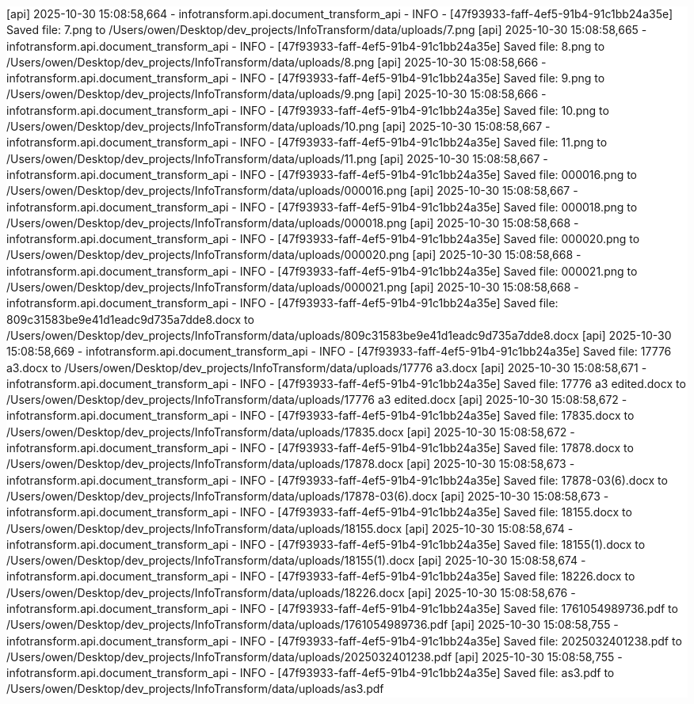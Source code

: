 [api] 2025-10-30 15:08:58,664 - infotransform.api.document_transform_api - INFO - [47f93933-faff-4ef5-91b4-91c1bb24a35e] Saved file: 7.png to /Users/owen/Desktop/dev_projects/InfoTransform/data/uploads/7.png
[api] 2025-10-30 15:08:58,665 - infotransform.api.document_transform_api - INFO - [47f93933-faff-4ef5-91b4-91c1bb24a35e] Saved file: 8.png to /Users/owen/Desktop/dev_projects/InfoTransform/data/uploads/8.png
[api] 2025-10-30 15:08:58,666 - infotransform.api.document_transform_api - INFO - [47f93933-faff-4ef5-91b4-91c1bb24a35e] Saved file: 9.png to /Users/owen/Desktop/dev_projects/InfoTransform/data/uploads/9.png
[api] 2025-10-30 15:08:58,666 - infotransform.api.document_transform_api - INFO - [47f93933-faff-4ef5-91b4-91c1bb24a35e] Saved file: 10.png to /Users/owen/Desktop/dev_projects/InfoTransform/data/uploads/10.png
[api] 2025-10-30 15:08:58,667 - infotransform.api.document_transform_api - INFO - [47f93933-faff-4ef5-91b4-91c1bb24a35e] Saved file: 11.png to /Users/owen/Desktop/dev_projects/InfoTransform/data/uploads/11.png
[api] 2025-10-30 15:08:58,667 - infotransform.api.document_transform_api - INFO - [47f93933-faff-4ef5-91b4-91c1bb24a35e] Saved file: 000016.png to /Users/owen/Desktop/dev_projects/InfoTransform/data/uploads/000016.png
[api] 2025-10-30 15:08:58,667 - infotransform.api.document_transform_api - INFO - [47f93933-faff-4ef5-91b4-91c1bb24a35e] Saved file: 000018.png to /Users/owen/Desktop/dev_projects/InfoTransform/data/uploads/000018.png
[api] 2025-10-30 15:08:58,668 - infotransform.api.document_transform_api - INFO - [47f93933-faff-4ef5-91b4-91c1bb24a35e] Saved file: 000020.png to /Users/owen/Desktop/dev_projects/InfoTransform/data/uploads/000020.png
[api] 2025-10-30 15:08:58,668 - infotransform.api.document_transform_api - INFO - [47f93933-faff-4ef5-91b4-91c1bb24a35e] Saved file: 000021.png to /Users/owen/Desktop/dev_projects/InfoTransform/data/uploads/000021.png
[api] 2025-10-30 15:08:58,668 - infotransform.api.document_transform_api - INFO - [47f93933-faff-4ef5-91b4-91c1bb24a35e] Saved file: 809c31583be9e41d1eadc9d735a7dde8.docx to /Users/owen/Desktop/dev_projects/InfoTransform/data/uploads/809c31583be9e41d1eadc9d735a7dde8.docx
[api] 2025-10-30 15:08:58,669 - infotransform.api.document_transform_api - INFO - [47f93933-faff-4ef5-91b4-91c1bb24a35e] Saved file: 17776 a3.docx to /Users/owen/Desktop/dev_projects/InfoTransform/data/uploads/17776 a3.docx
[api] 2025-10-30 15:08:58,671 - infotransform.api.document_transform_api - INFO - [47f93933-faff-4ef5-91b4-91c1bb24a35e] Saved file: 17776 a3 edited.docx to /Users/owen/Desktop/dev_projects/InfoTransform/data/uploads/17776 a3 edited.docx
[api] 2025-10-30 15:08:58,672 - infotransform.api.document_transform_api - INFO - [47f93933-faff-4ef5-91b4-91c1bb24a35e] Saved file: 17835.docx to /Users/owen/Desktop/dev_projects/InfoTransform/data/uploads/17835.docx
[api] 2025-10-30 15:08:58,672 - infotransform.api.document_transform_api - INFO - [47f93933-faff-4ef5-91b4-91c1bb24a35e] Saved file: 17878.docx to /Users/owen/Desktop/dev_projects/InfoTransform/data/uploads/17878.docx
[api] 2025-10-30 15:08:58,673 - infotransform.api.document_transform_api - INFO - [47f93933-faff-4ef5-91b4-91c1bb24a35e] Saved file: 17878-03(6).docx to /Users/owen/Desktop/dev_projects/InfoTransform/data/uploads/17878-03(6).docx
[api] 2025-10-30 15:08:58,673 - infotransform.api.document_transform_api - INFO - [47f93933-faff-4ef5-91b4-91c1bb24a35e] Saved file: 18155.docx to /Users/owen/Desktop/dev_projects/InfoTransform/data/uploads/18155.docx
[api] 2025-10-30 15:08:58,674 - infotransform.api.document_transform_api - INFO - [47f93933-faff-4ef5-91b4-91c1bb24a35e] Saved file: 18155(1).docx to /Users/owen/Desktop/dev_projects/InfoTransform/data/uploads/18155(1).docx
[api] 2025-10-30 15:08:58,674 - infotransform.api.document_transform_api - INFO - [47f93933-faff-4ef5-91b4-91c1bb24a35e] Saved file: 18226.docx to /Users/owen/Desktop/dev_projects/InfoTransform/data/uploads/18226.docx
[api] 2025-10-30 15:08:58,676 - infotransform.api.document_transform_api - INFO - [47f93933-faff-4ef5-91b4-91c1bb24a35e] Saved file: 1761054989736.pdf to /Users/owen/Desktop/dev_projects/InfoTransform/data/uploads/1761054989736.pdf
[api] 2025-10-30 15:08:58,755 - infotransform.api.document_transform_api - INFO - [47f93933-faff-4ef5-91b4-91c1bb24a35e] Saved file: 2025032401238.pdf to /Users/owen/Desktop/dev_projects/InfoTransform/data/uploads/2025032401238.pdf
[api] 2025-10-30 15:08:58,755 - infotransform.api.document_transform_api - INFO - [47f93933-faff-4ef5-91b4-91c1bb24a35e] Saved file: as3.pdf to /Users/owen/Desktop/dev_projects/InfoTransform/data/uploads/as3.pdf